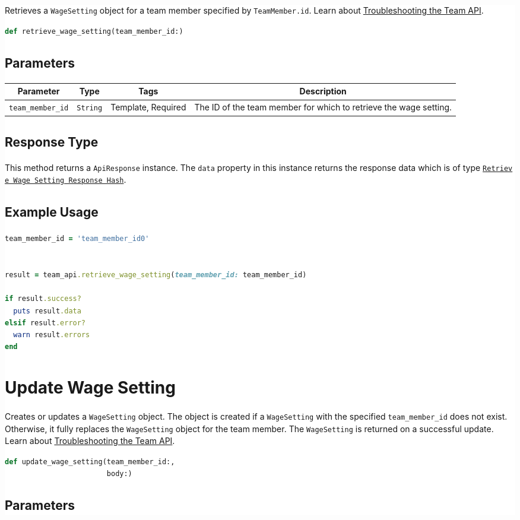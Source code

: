 Retrieves a `WageSetting` object for a team member specified
by `TeamMember.id`.
Learn about [Troubleshooting the Team API](https://developer.squareup.com/docs/team/troubleshooting#retrievewagesetting).

```ruby
def retrieve_wage_setting(team_member_id:)
```

## Parameters

| Parameter | Type | Tags | Description |
|  --- | --- | --- | --- |
| `team_member_id` | `String` | Template, Required | The ID of the team member for which to retrieve the wage setting. |

## Response Type

This method returns a `ApiResponse` instance. The `data` property in this instance returns the response data which is of type [`Retrieve Wage Setting Response Hash`](../../doc/models/retrieve-wage-setting-response.md).

## Example Usage

```ruby
team_member_id = 'team_member_id0'


result = team_api.retrieve_wage_setting(team_member_id: team_member_id)

if result.success?
  puts result.data
elsif result.error?
  warn result.errors
end
```


# Update Wage Setting

Creates or updates a `WageSetting` object. The object is created if a
`WageSetting` with the specified `team_member_id` does not exist. Otherwise,
it fully replaces the `WageSetting` object for the team member.
The `WageSetting` is returned on a successful update.
Learn about [Troubleshooting the Team API](https://developer.squareup.com/docs/team/troubleshooting#create-or-update-a-wage-setting).

```ruby
def update_wage_setting(team_member_id:,
                        body:)
```

## Parameters
